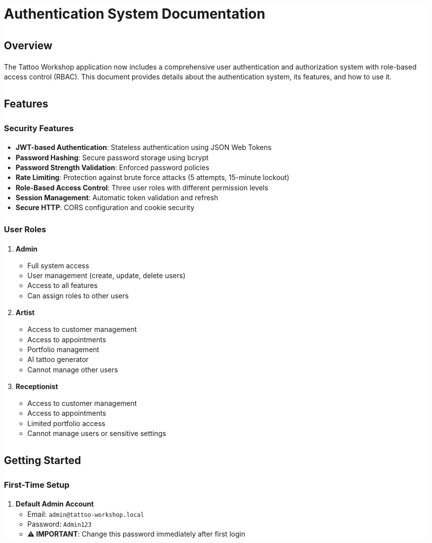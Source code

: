 # Authentication System Documentation

## Overview

The Tattoo Workshop application now includes a comprehensive user authentication and authorization system with role-based access control (RBAC). This document provides details about the authentication system, its features, and how to use it.

## Features

### Security Features
- **JWT-based Authentication**: Stateless authentication using JSON Web Tokens
- **Password Hashing**: Secure password storage using bcrypt
- **Password Strength Validation**: Enforced password policies
- **Rate Limiting**: Protection against brute force attacks (5 attempts, 15-minute lockout)
- **Role-Based Access Control**: Three user roles with different permission levels
- **Session Management**: Automatic token validation and refresh
- **Secure HTTP**: CORS configuration and cookie security

### User Roles

1. **Admin** 
   - Full system access
   - User management (create, update, delete users)
   - Access to all features
   - Can assign roles to other users

2. **Artist**
   - Access to customer management
   - Access to appointments
   - Portfolio management
   - AI tattoo generator
   - Cannot manage other users

3. **Receptionist**
   - Access to customer management
   - Access to appointments
   - Limited portfolio access
   - Cannot manage users or sensitive settings

## Getting Started

### First-Time Setup

1. **Default Admin Account**
   - Email: `admin@tattoo-workshop.local`
   - Password: `Admin123`
   - **⚠️ IMPORTANT**: Change this password immediately after first login
